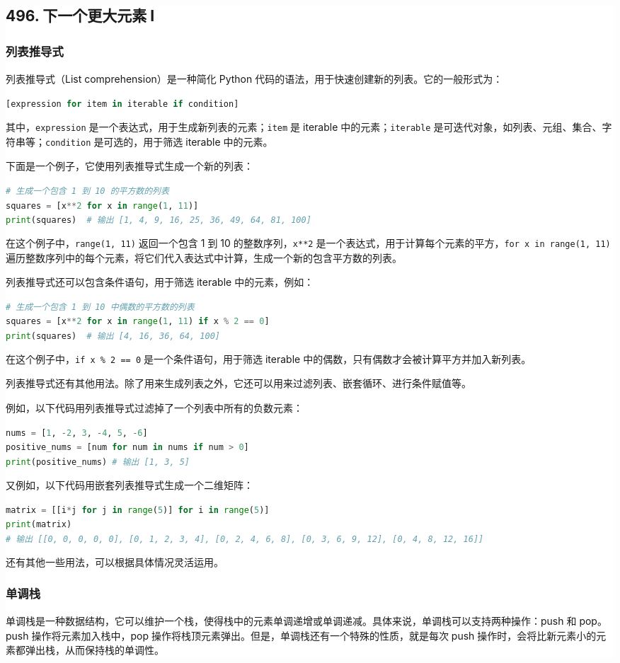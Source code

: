 ## 496. 下一个更大元素 I

### 列表推导式

列表推导式（List comprehension）是一种简化 Python 代码的语法，用于快速创建新的列表。它的一般形式为：

```python
[expression for item in iterable if condition]
```

其中，`expression` 是一个表达式，用于生成新列表的元素；`item` 是 iterable 中的元素；`iterable` 是可迭代对象，如列表、元组、集合、字符串等；`condition` 是可选的，用于筛选 iterable 中的元素。

下面是一个例子，它使用列表推导式生成一个新的列表：

```python
# 生成一个包含 1 到 10 的平方数的列表
squares = [x**2 for x in range(1, 11)]
print(squares)  # 输出 [1, 4, 9, 16, 25, 36, 49, 64, 81, 100]
```

在这个例子中，`range(1, 11)` 返回一个包含 1 到 10 的整数序列，`x**2` 是一个表达式，用于计算每个元素的平方，`for x in range(1, 11)` 遍历整数序列中的每个元素，将它们代入表达式中计算，生成一个新的包含平方数的列表。

列表推导式还可以包含条件语句，用于筛选 iterable 中的元素，例如：

```python
# 生成一个包含 1 到 10 中偶数的平方数的列表
squares = [x**2 for x in range(1, 11) if x % 2 == 0]
print(squares)  # 输出 [4, 16, 36, 64, 100]
```

在这个例子中，`if x % 2 == 0` 是一个条件语句，用于筛选 iterable 中的偶数，只有偶数才会被计算平方并加入新列表。

列表推导式还有其他用法。除了用来生成列表之外，它还可以用来过滤列表、嵌套循环、进行条件赋值等。

例如，以下代码用列表推导式过滤掉了一个列表中所有的负数元素：

```python
nums = [1, -2, 3, -4, 5, -6]
positive_nums = [num for num in nums if num > 0]
print(positive_nums) # 输出 [1, 3, 5]
```

又例如，以下代码用嵌套列表推导式生成一个二维矩阵：

```python
matrix = [[i*j for j in range(5)] for i in range(5)]
print(matrix)
# 输出 [[0, 0, 0, 0, 0], [0, 1, 2, 3, 4], [0, 2, 4, 6, 8], [0, 3, 6, 9, 12], [0, 4, 8, 12, 16]]
```

还有其他一些用法，可以根据具体情况灵活运用。

### 单调栈

单调栈是一种数据结构，它可以维护一个栈，使得栈中的元素单调递增或单调递减。具体来说，单调栈可以支持两种操作：push 和 pop。push 操作将元素加入栈中，pop 操作将栈顶元素弹出。但是，单调栈还有一个特殊的性质，就是每次 push 操作时，会将比新元素小的元素都弹出栈，从而保持栈的单调性。
